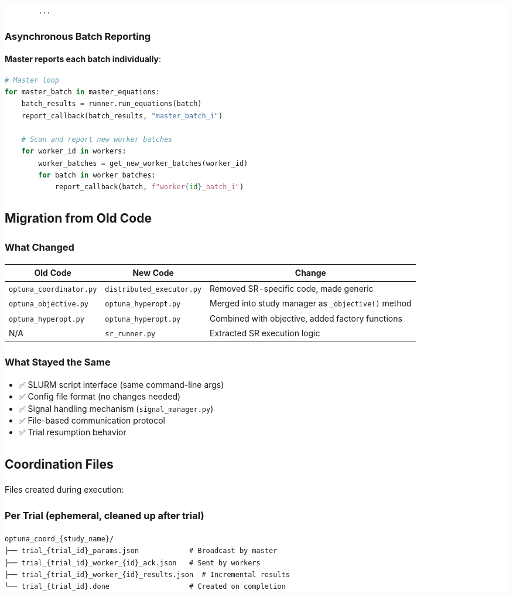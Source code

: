 ```python
        ...
```

### Asynchronous Batch Reporting

**Master reports each batch individually**:

```python
# Master loop
for master_batch in master_equations:
    batch_results = runner.run_equations(batch)
    report_callback(batch_results, "master_batch_i")

    # Scan and report new worker batches
    for worker_id in workers:
        worker_batches = get_new_worker_batches(worker_id)
        for batch in worker_batches:
            report_callback(batch, f"worker{id}_batch_i")
```

## Migration from Old Code

### What Changed

| Old Code | New Code | Change |
|----------|----------|--------|
| `optuna_coordinator.py` | `distributed_executor.py` | Removed SR-specific code, made generic |
| `optuna_objective.py` | `optuna_hyperopt.py` | Merged into study manager as `_objective()` method |
| `optuna_hyperopt.py` | `optuna_hyperopt.py` | Combined with objective, added factory functions |
| N/A | `sr_runner.py` | Extracted SR execution logic |

### What Stayed the Same

- ✅ SLURM script interface (same command-line args)
- ✅ Config file format (no changes needed)
- ✅ Signal handling mechanism (`signal_manager.py`)
- ✅ File-based communication protocol
- ✅ Trial resumption behavior

## Coordination Files

Files created during execution:

### Per Trial (ephemeral, cleaned up after trial)
```
optuna_coord_{study_name}/
├── trial_{trial_id}_params.json            # Broadcast by master
├── trial_{trial_id}_worker_{id}_ack.json   # Sent by workers
├── trial_{trial_id}_worker_{id}_results.json  # Incremental results
└── trial_{trial_id}.done                   # Created on completion
```
